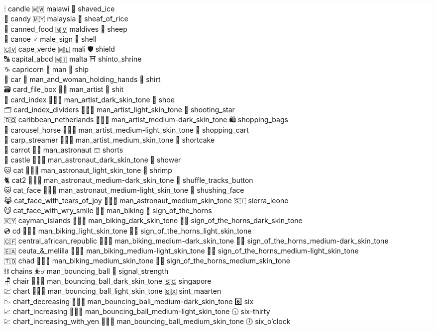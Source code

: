 🕯 candle                                                  🇲🇼 malawi                                             🍧 shaved_ice                                           
🍬 candy                                                  🇲🇾 malaysia                                           🌾 sheaf_of_rice                                        
🥫 canned_food                                            🇲🇻 maldives                                           🐑 sheep                                                
🛶 canoe                                                  ♂ male_sign                                           🐚 shell                                                
🇨🇻 cape_verde                                             🇲🇱 mali                                               🛡 shield                                                
🔠 capital_abcd                                           🇲🇹 malta                                              ⛩ shinto_shrine                                         
♑ capricorn                                              👨 man                                                🚢 ship                                                 
🚗 car                                                    👫 man_and_woman_holding_hands                        👕 shirt                                                
🗃 card_file_box                                           👨‍🎨 man_artist                                       💩 shit                                                 
📇 card_index                                             👨🏿‍🎨 man_artist_dark_skin_tone                      👞 shoe                                                 
🗂 card_index_dividers                                     👨🏻‍🎨 man_artist_light_skin_tone                     🌠 shooting_star                                        
🇧🇶 caribbean_netherlands                                  👨🏾‍🎨 man_artist_medium-dark_skin_tone               🛍 shopping_bags                                         
🎠 carousel_horse                                         👨🏼‍🎨 man_artist_medium-light_skin_tone              🛒 shopping_cart                                        
🎏 carp_streamer                                          👨🏽‍🎨 man_artist_medium_skin_tone                    🍰 shortcake                                            
🥕 carrot                                                 👨‍🚀 man_astronaut                                    🩳 shorts                                               
🏰 castle                                                 👨🏿‍🚀 man_astronaut_dark_skin_tone                   🚿 shower                                               
🐱 cat                                                    👨🏻‍🚀 man_astronaut_light_skin_tone                  🦐 shrimp                                               
🐈 cat2                                                   👨🏾‍🚀 man_astronaut_medium-dark_skin_tone            🔀 shuffle_tracks_button                                
🐱 cat_face                                               👨🏼‍🚀 man_astronaut_medium-light_skin_tone           🤫 shushing_face                                        
😹 cat_face_with_tears_of_joy                             👨🏽‍🚀 man_astronaut_medium_skin_tone                 🇸🇱 sierra_leone                                         
😼 cat_face_with_wry_smile                                🚴‍♂️ man_biking                                        🤘 sign_of_the_horns                                    
🇰🇾 cayman_islands                                         🚴🏿‍♂️ man_biking_dark_skin_tone                       🤘🏿 sign_of_the_horns_dark_skin_tone                   
💿 cd                                                     🚴🏻‍♂️ man_biking_light_skin_tone                      🤘🏻 sign_of_the_horns_light_skin_tone                  
🇨🇫 central_african_republic                               🚴🏾‍♂️ man_biking_medium-dark_skin_tone                🤘🏾 sign_of_the_horns_medium-dark_skin_tone            
🇪🇦 ceuta_&_melilla                                        🚴🏼‍♂️ man_biking_medium-light_skin_tone               🤘🏼 sign_of_the_horns_medium-light_skin_tone           
🇹🇩 chad                                                   🚴🏽‍♂️ man_biking_medium_skin_tone                     🤘🏽 sign_of_the_horns_medium_skin_tone                 
⛓ chains                                                  ⛹️‍♂️ man_bouncing_ball                                  📶 signal_strength                                      
🪑 chair                                                  ⛹🏿‍♂️ man_bouncing_ball_dark_skin_tone                 🇸🇬 singapore                                            
💹 chart                                                  ⛹🏻‍♂️ man_bouncing_ball_light_skin_tone                🇸🇽 sint_maarten                                         
📉 chart_decreasing                                       ⛹🏾‍♂️ man_bouncing_ball_medium-dark_skin_tone          6️⃣ six                                                   
📈 chart_increasing                                       ⛹🏼‍♂️ man_bouncing_ball_medium-light_skin_tone         🕡 six-thirty                                           
💹 chart_increasing_with_yen                              ⛹🏽‍♂️ man_bouncing_ball_medium_skin_tone               🕕 six_o’clock                                          